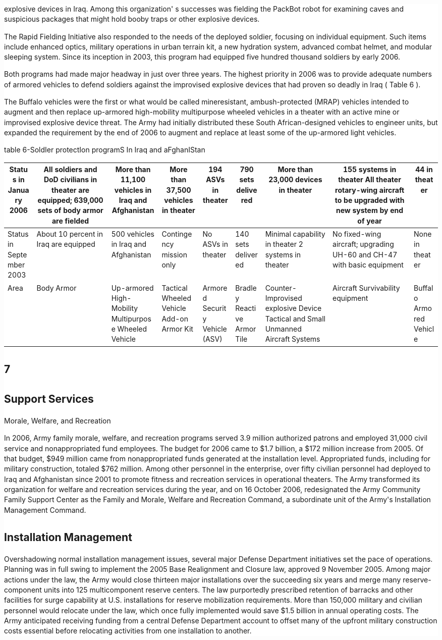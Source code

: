 explosive devices in Iraq. Among this organization' s successes was fielding the PackBot robot for examining caves and suspicious packages that might hold booby traps or other explosive devices.

The  Rapid  Fielding  Initiative  also  responded  to  the  needs  of  the deployed soldier, focusing on individual equipment. Such items include enhanced optics, military operations in urban terrain kit, a new hydration system,  advanced  combat  helmet,  and  modular  sleeping  system.  Since its inception in 2003, this program had equipped five hundred thousand soldiers by early 2006.

Both programs had made major headway in just over three years. The highest  priority  in  2006  was  to  provide  adequate  numbers  of  armored vehicles to defend soldiers against the improvised explosive devices that had proven so deadly in Iraq ( Table 6 ).

The  Buffalo  vehicles  were  the  first  or  what  would  be  called  mineresistant,  ambush-protected  (MRAP)  vehicles  intended  to  augment  and then  replace  up-armored  high-mobility  multipurpose  wheeled  vehicles in  a  theater  with  an  active  mine  or  improvised  explosive  device  threat. The Army had initially distributed these South African-designed vehicles to  engineer  units,  but  expanded  the  requirement  by  the  end  of  2006  to augment and replace at least some of the up-armored light vehicles.

table 6-SoldIer protectIon programS In Iraq and aFghanIStan

| Status in January 2006   | All soldiers and DoD civilians in theater are equipped; 639,000 sets of body armor are fielded   | More than 11,100 vehicles in Iraq and Afghanistan     | More than 37,500 vehicles in theater      | 194 ASVs in theater            | 790 sets delivered          | More than 23,000 devices in theater                                              | 155 systems in theater All theater rotary-wing aircraft to be upgraded with new system by end of year   | 44 in theater           |
|--------------------------|--------------------------------------------------------------------------------------------------|-------------------------------------------------------|-------------------------------------------|--------------------------------|-----------------------------|----------------------------------------------------------------------------------|---------------------------------------------------------------------------------------------------------|-------------------------|
| Status in September 2003 | About 10 percent in Iraq are equipped                                                            | 500 vehicles in Iraq and Afghanistan                  | Contingency mission only                  | No ASVs in theater             | 140 sets delivered          | Minimal capability in theater 2 systems in theater                               | No fixed-wing aircraft; upgrading UH-60 and CH-47 with basic equipment                                  | None in theater         |
| Area                     | Body Armor                                                                                       | Up-armored High-Mobility Multipurpose Wheeled Vehicle | Tactical Wheeled Vehicle Add-on Armor Kit | Armored Security Vehicle (ASV) | Bradley Reactive Armor Tile | Counter-Improvised explosive Device Tactical and Small Unmanned Aircraft Systems | Aircraft Survivability equipment                                                                        | Buffalo Armored Vehicle |

## 7

## Support Services

Morale, Welfare, and Recreation

In 2006, Army family morale, welfare, and recreation programs served 3.9  million  authorized  patrons  and  employed  31,000  civil  service  and nonappropriated fund employees. The budget for 2006 came to $1.7 billion, a $172 million increase from 2005. Of that budget, $949 million came from nonappropriated  funds  generated  at  the  installation  level. Appropriated funds, including for military construction, totaled $762 million. Among other personnel in the enterprise, over fifty civilian personnel had deployed to  Iraq  and  Afghanistan  since  2001  to  promote  fitness  and  recreation services in operational theaters. The Army transformed its organization for welfare and recreation services during the year, and on 16 October 2006, redesignated the Army Community Family Support Center as the Family and Morale, Welfare and Recreation Command, a subordinate unit of the Army's Installation Management Command.

## Installation Management

Overshadowing normal installation management issues, several major Defense Department initiatives set the pace of operations. Planning was in full swing to implement the 2005 Base Realignment and Closure law, approved 9 November 2005. Among major actions under the law, the Army would close thirteen major installations over the succeeding six years and merge many reserve-component units into 125 multicomponent reserve centers. The law purportedly prescribed retention of barracks and other facilities for surge capability at U.S. installations for reserve mobilization requirements. More than 150,000 military and civilian personnel would relocate  under  the  law,  which  once  fully  implemented  would  save  $1.5 billion in annual operating costs. The Army anticipated receiving funding from a central Defense Department account to offset many of the upfront military construction costs essential before relocating activities from one installation to another.
